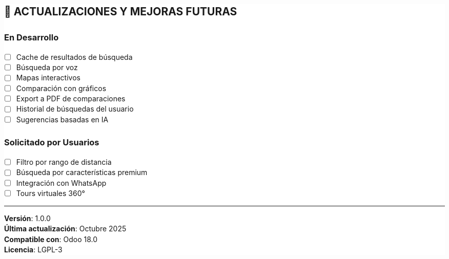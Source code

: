 
## 🔄 ACTUALIZACIONES Y MEJORAS FUTURAS

### En Desarrollo
- [ ] Cache de resultados de búsqueda
- [ ] Búsqueda por voz
- [ ] Mapas interactivos
- [ ] Comparación con gráficos
- [ ] Export a PDF de comparaciones
- [ ] Historial de búsquedas del usuario
- [ ] Sugerencias basadas en IA

### Solicitado por Usuarios
- [ ] Filtro por rango de distancia
- [ ] Búsqueda por características premium
- [ ] Integración con WhatsApp
- [ ] Tours virtuales 360°

---

**Versión**: 1.0.0  
**Última actualización**: Octubre 2025  
**Compatible con**: Odoo 18.0  
**Licencia**: LGPL-3
